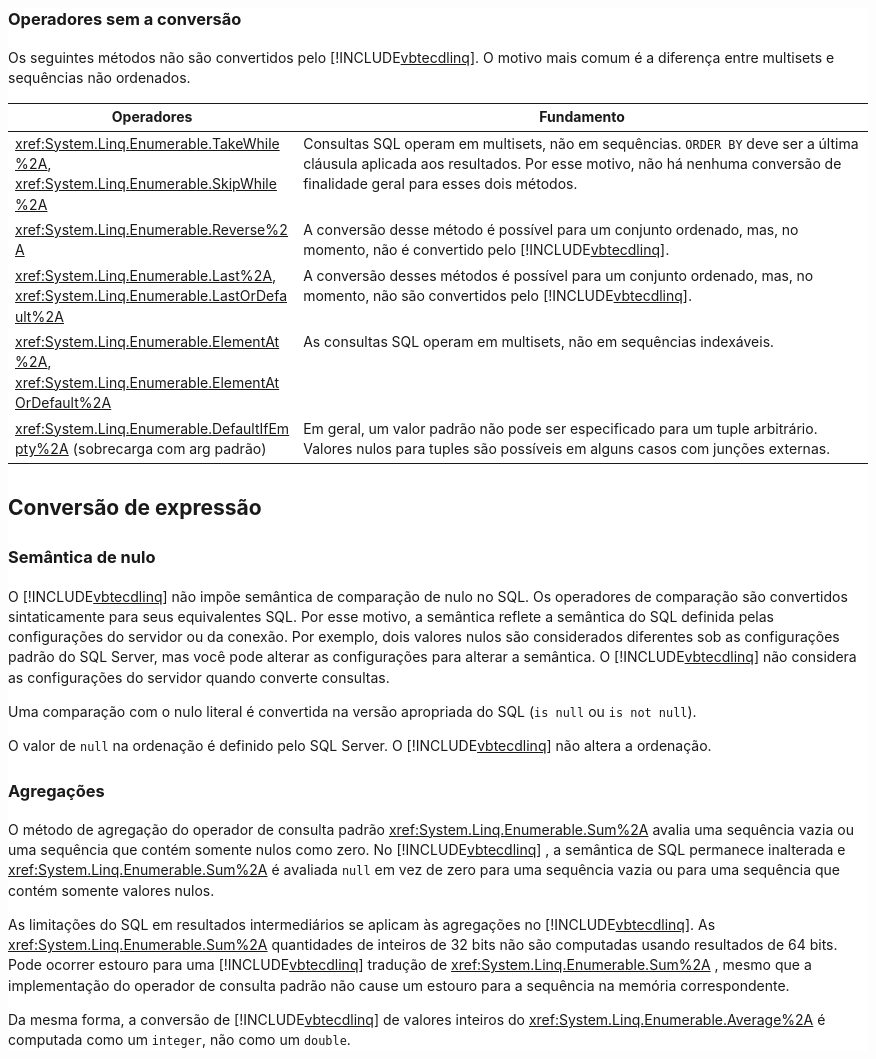 ### <a name="operators-with-no-translation"></a>Operadores sem a conversão

Os seguintes métodos não são convertidos pelo [!INCLUDE[vbtecdlinq](../../../../../../includes/vbtecdlinq-md.md)]. O motivo mais comum é a diferença entre multisets e sequências não ordenados.

|Operadores|Fundamento|
|---------------|---------------|
|<xref:System.Linq.Enumerable.TakeWhile%2A>, <xref:System.Linq.Enumerable.SkipWhile%2A>|Consultas SQL operam em multisets, não em sequências. `ORDER BY` deve ser a última cláusula aplicada aos resultados. Por esse motivo, não há nenhuma conversão de finalidade geral para esses dois métodos.|
|<xref:System.Linq.Enumerable.Reverse%2A>|A conversão desse método é possível para um conjunto ordenado, mas, no momento, não é convertido pelo [!INCLUDE[vbtecdlinq](../../../../../../includes/vbtecdlinq-md.md)].|
|<xref:System.Linq.Enumerable.Last%2A>, <xref:System.Linq.Enumerable.LastOrDefault%2A>|A conversão desses métodos é possível para um conjunto ordenado, mas, no momento, não são convertidos pelo [!INCLUDE[vbtecdlinq](../../../../../../includes/vbtecdlinq-md.md)].|
|<xref:System.Linq.Enumerable.ElementAt%2A>, <xref:System.Linq.Enumerable.ElementAtOrDefault%2A>|As consultas SQL operam em multisets, não em sequências indexáveis.|
|<xref:System.Linq.Enumerable.DefaultIfEmpty%2A> (sobrecarga com arg padrão)|Em geral, um valor padrão não pode ser especificado para um tuple arbitrário. Valores nulos para tuples são possíveis em alguns casos com junções externas.|

## <a name="expression-translation"></a>Conversão de expressão

### <a name="null-semantics"></a>Semântica de nulo

O [!INCLUDE[vbtecdlinq](../../../../../../includes/vbtecdlinq-md.md)] não impõe semântica de comparação de nulo no SQL. Os operadores de comparação são convertidos sintaticamente para seus equivalentes SQL. Por esse motivo, a semântica reflete a semântica do SQL definida pelas configurações do servidor ou da conexão. Por exemplo, dois valores nulos são considerados diferentes sob as configurações padrão do SQL Server, mas você pode alterar as configurações para alterar a semântica. O [!INCLUDE[vbtecdlinq](../../../../../../includes/vbtecdlinq-md.md)] não considera as configurações do servidor quando converte consultas.

Uma comparação com o nulo literal é convertida na versão apropriada do SQL (`is null` ou `is not null`).

O valor de `null` na ordenação é definido pelo SQL Server. O [!INCLUDE[vbtecdlinq](../../../../../../includes/vbtecdlinq-md.md)] não altera a ordenação.

### <a name="aggregates"></a>Agregações

O método de agregação do operador de consulta padrão <xref:System.Linq.Enumerable.Sum%2A> avalia uma sequência vazia ou uma sequência que contém somente nulos como zero. No [!INCLUDE[vbtecdlinq](../../../../../../includes/vbtecdlinq-md.md)] , a semântica de SQL permanece inalterada e <xref:System.Linq.Enumerable.Sum%2A> é avaliada `null` em vez de zero para uma sequência vazia ou para uma sequência que contém somente valores nulos.

As limitações do SQL em resultados intermediários se aplicam às agregações no [!INCLUDE[vbtecdlinq](../../../../../../includes/vbtecdlinq-md.md)]. As <xref:System.Linq.Enumerable.Sum%2A> quantidades de inteiros de 32 bits não são computadas usando resultados de 64 bits. Pode ocorrer estouro para uma [!INCLUDE[vbtecdlinq](../../../../../../includes/vbtecdlinq-md.md)] tradução de <xref:System.Linq.Enumerable.Sum%2A> , mesmo que a implementação do operador de consulta padrão não cause um estouro para a sequência na memória correspondente.

Da mesma forma, a conversão de [!INCLUDE[vbtecdlinq](../../../../../../includes/vbtecdlinq-md.md)] de valores inteiros do <xref:System.Linq.Enumerable.Average%2A> é computada como um `integer`, não como um `double`.
